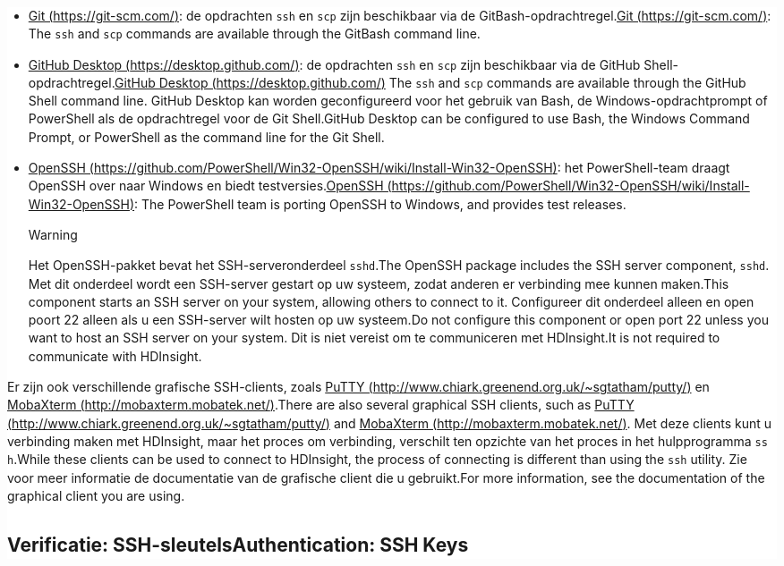 * <span data-ttu-id="69bcd-134">[Git (https://git-scm.com/)](https://git-scm.com/): de opdrachten `ssh` en `scp` zijn beschikbaar via de GitBash-opdrachtregel.</span><span class="sxs-lookup"><span data-stu-id="69bcd-134">[Git (https://git-scm.com/)](https://git-scm.com/): The `ssh` and `scp` commands are available through the GitBash command line.</span></span>

* <span data-ttu-id="69bcd-135">[GitHub Desktop (https://desktop.github.com/)](https://desktop.github.com/): de opdrachten `ssh` en `scp` zijn beschikbaar via de GitHub Shell-opdrachtregel.</span><span class="sxs-lookup"><span data-stu-id="69bcd-135">[GitHub Desktop (https://desktop.github.com/)](https://desktop.github.com/) The `ssh` and `scp` commands are available through the GitHub Shell command line.</span></span> <span data-ttu-id="69bcd-136">GitHub Desktop kan worden geconfigureerd voor het gebruik van Bash, de Windows-opdrachtprompt of PowerShell als de opdrachtregel voor de Git Shell.</span><span class="sxs-lookup"><span data-stu-id="69bcd-136">GitHub Desktop can be configured to use Bash, the Windows Command Prompt, or PowerShell as the command line for the Git Shell.</span></span>

* <span data-ttu-id="69bcd-137">[OpenSSH (https://github.com/PowerShell/Win32-OpenSSH/wiki/Install-Win32-OpenSSH)](https://github.com/PowerShell/Win32-OpenSSH/wiki/Install-Win32-OpenSSH): het PowerShell-team draagt OpenSSH over naar Windows en biedt testversies.</span><span class="sxs-lookup"><span data-stu-id="69bcd-137">[OpenSSH (https://github.com/PowerShell/Win32-OpenSSH/wiki/Install-Win32-OpenSSH)](https://github.com/PowerShell/Win32-OpenSSH/wiki/Install-Win32-OpenSSH): The PowerShell team is porting OpenSSH to Windows, and provides test releases.</span></span>

    > [!WARNING]
    > <span data-ttu-id="69bcd-138">Het OpenSSH-pakket bevat het SSH-serveronderdeel `sshd`.</span><span class="sxs-lookup"><span data-stu-id="69bcd-138">The OpenSSH package includes the SSH server component, `sshd`.</span></span> <span data-ttu-id="69bcd-139">Met dit onderdeel wordt een SSH-server gestart op uw systeem, zodat anderen er verbinding mee kunnen maken.</span><span class="sxs-lookup"><span data-stu-id="69bcd-139">This component starts an SSH server on your system, allowing others to connect to it.</span></span> <span data-ttu-id="69bcd-140">Configureer dit onderdeel alleen en open poort 22 alleen als u een SSH-server wilt hosten op uw systeem.</span><span class="sxs-lookup"><span data-stu-id="69bcd-140">Do not configure this component or open port 22 unless you want to host an SSH server on your system.</span></span> <span data-ttu-id="69bcd-141">Dit is niet vereist om te communiceren met HDInsight.</span><span class="sxs-lookup"><span data-stu-id="69bcd-141">It is not required to communicate with HDInsight.</span></span>

<span data-ttu-id="69bcd-142">Er zijn ook verschillende grafische SSH-clients, zoals [PuTTY (http://www.chiark.greenend.org.uk/~sgtatham/putty/)](http://www.chiark.greenend.org.uk/~sgtatham/putty/) en [MobaXterm (http://mobaxterm.mobatek.net/)](http://mobaxterm.mobatek.net/).</span><span class="sxs-lookup"><span data-stu-id="69bcd-142">There are also several graphical SSH clients, such as [PuTTY (http://www.chiark.greenend.org.uk/~sgtatham/putty/)](http://www.chiark.greenend.org.uk/~sgtatham/putty/) and [MobaXterm (http://mobaxterm.mobatek.net/)](http://mobaxterm.mobatek.net/).</span></span> <span data-ttu-id="69bcd-143">Met deze clients kunt u verbinding maken met HDInsight, maar het proces om verbinding, verschilt ten opzichte van het proces in het hulpprogramma `ssh`.</span><span class="sxs-lookup"><span data-stu-id="69bcd-143">While these clients can be used to connect to HDInsight, the process of connecting is different than using the `ssh` utility.</span></span> <span data-ttu-id="69bcd-144">Zie voor meer informatie de documentatie van de grafische client die u gebruikt.</span><span class="sxs-lookup"><span data-stu-id="69bcd-144">For more information, see the documentation of the graphical client you are using.</span></span>

## <span data-ttu-id="69bcd-145"><a id="sshkey"></a>Verificatie: SSH-sleutels</span><span class="sxs-lookup"><span data-stu-id="69bcd-145"><a id="sshkey"></a>Authentication: SSH Keys</span></span>

